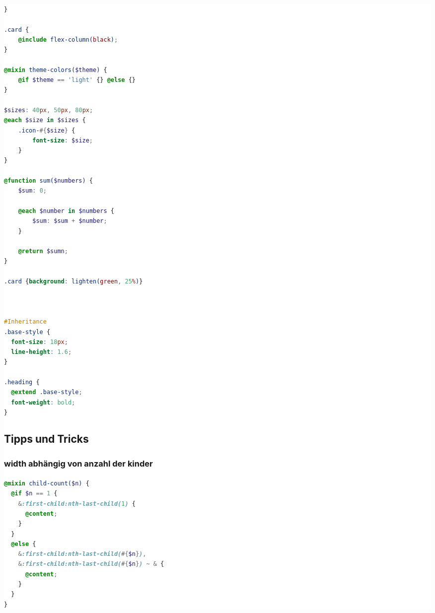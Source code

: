 ```scss
}

.card {
	@include flex-column(black);
}

@mixin theme-colors($theme) {
	@if $theme == 'light' {} @else {} 
}

$sizes: 40px, 50px, 80px;
@each $size in $sizes {
	.icon-#{$size} {
		font-size: $size;
	}
}

@function sum($numbers) {
	$sum: 0;

	@each $number in $numbers {
		$sum: $sum + $number;
	}

	@return $sumn;
}

.card {background: lighten(green, 25%)}



#Inheritance
.base-style {
  font-size: 18px;
  line-height: 1.6;
}

.heading {
  @extend .base-style;
  font-weight: bold;
}
```


## Tipps und Tricks

### width abhängig von anzahl der kinder

```scss
@mixin child-count($n) {
  @if $n == 1 {
    &:first-child:nth-last-child(1) {
      @content;
    }
  }
  @else {
    &:first-child:nth-last-child(#{$n}),
    &:first-child:nth-last-child(#{$n}) ~ & {
      @content;
    }
  }
}

```